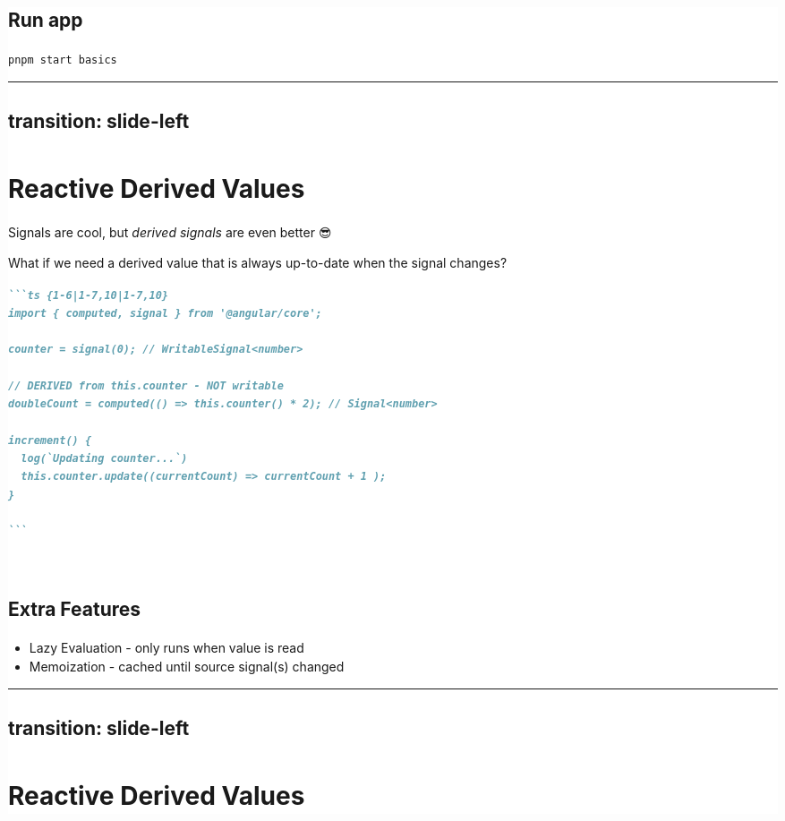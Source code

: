 ## Run app

```bash
pnpm start basics
```

---
transition: slide-left
---

# Reactive Derived Values

Signals are cool, but _derived signals_ are even better 😎

<p class="text-sm">What if we need a <span class="italic">derived</span> value that is always up-to-date when the signal changes?</p>


````md magic-move {at:1, lines:true}
```ts {1-6|1-7,10|1-7,10}
import { computed, signal } from '@angular/core';

counter = signal(0); // WritableSignal<number>

// DERIVED from this.counter - NOT writable
doubleCount = computed(() => this.counter() * 2); // Signal<number>

increment() {
  log(`Updating counter...`)
  this.counter.update((currentCount) => currentCount + 1 );
}

```
````

<br>

<v-click at="2">

## Extra Features

- Lazy Evaluation - <span class="text-sm opacity-50">only runs when value is read</span>
- Memoization - <span class="text-sm opacity-50">cached until source signal(s) changed</span>

</v-click>


---
transition: slide-left
---

# Reactive Derived Values
